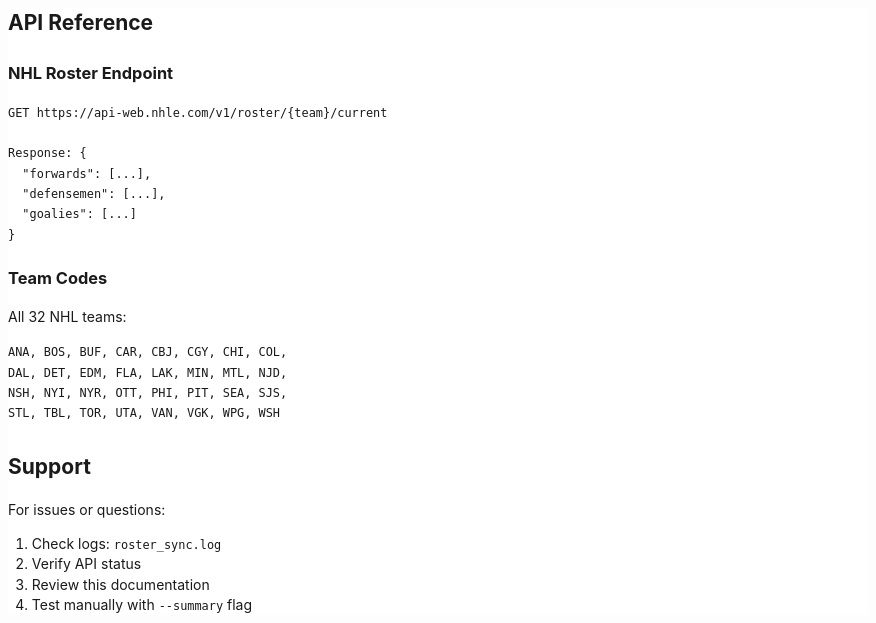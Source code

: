 ## API Reference

### NHL Roster Endpoint

```
GET https://api-web.nhle.com/v1/roster/{team}/current

Response: {
  "forwards": [...],
  "defensemen": [...],
  "goalies": [...]
}
```

### Team Codes

All 32 NHL teams:

```
ANA, BOS, BUF, CAR, CBJ, CGY, CHI, COL,
DAL, DET, EDM, FLA, LAK, MIN, MTL, NJD,
NSH, NYI, NYR, OTT, PHI, PIT, SEA, SJS,
STL, TBL, TOR, UTA, VAN, VGK, WPG, WSH
```

## Support

For issues or questions:

1. Check logs: `roster_sync.log`
2. Verify API status
3. Review this documentation
4. Test manually with `--summary` flag

